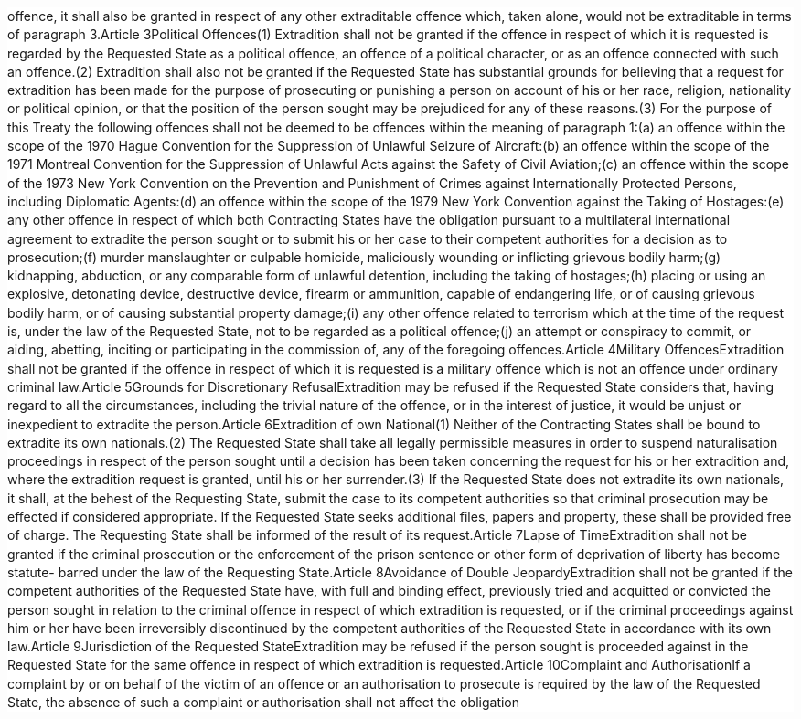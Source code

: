 offence, it shall also be granted in respect of any other extraditable offence
which, taken alone, would not be extraditable in terms of paragraph 3.Article
3Political Offences(1) Extradition shall not be granted if the offence in
respect of which it is requested is regarded by the Requested State as a
political offence, an offence of a political character, or as an offence
connected with such an offence.(2) Extradition shall also not be granted if
the Requested State has substantial grounds for believing that a request for
extradition has been made for the purpose of prosecuting or punishing a person
on account of his or her race, religion, nationality or political opinion, or
that the position of the person sought may be prejudiced for any of these
reasons.(3) For the purpose of this Treaty the following offences shall not be
deemed to be offences within the meaning of paragraph 1:(a) an offence within
the scope of the 1970 Hague Convention for the Suppression of Unlawful Seizure
of Aircraft:(b) an offence within the scope of the 1971 Montreal Convention
for the Suppression of Unlawful Acts against the Safety of Civil Aviation;(c)
an offence within the scope of the 1973 New York Convention on the Prevention
and Punishment of Crimes against Internationally Protected Persons, including
Diplomatic Agents:(d) an offence within the scope of the 1979 New York
Convention against the Taking of Hostages:(e) any other offence in respect of
which both Contracting States have the obligation pursuant to a multilateral
international agreement to extradite the person sought or to submit his or her
case to their competent authorities for a decision as to prosecution;(f)
murder manslaughter or culpable homicide, maliciously wounding or inflicting
grievous bodily harm;(g) kidnapping, abduction, or any comparable form of
unlawful detention, including the taking of hostages;(h) placing or using an
explosive, detonating device, destructive device, firearm or ammunition,
capable of endangering life, or of causing grievous bodily harm, or of causing
substantial property damage;(i) any other offence related to terrorism which
at the time of the request is, under the law of the Requested State, not to be
regarded as a political offence;(j) an attempt or conspiracy to commit, or
aiding, abetting, inciting or participating in the commission of, any of the
foregoing offences.Article 4Military OffencesExtradition shall not be granted
if the offence in respect of which it is requested is a military offence which
is not an offence under ordinary criminal law.Article 5Grounds for
Discretionary RefusalExtradition may be refused if the Requested State
considers that, having regard to all the circumstances, including the trivial
nature of the offence, or in the interest of justice, it would be unjust or
inexpedient to extradite the person.Article 6Extradition of own National(1)
Neither of the Contracting States shall be bound to extradite its own
nationals.(2) The Requested State shall take all legally permissible measures
in order to suspend naturalisation proceedings in respect of the person sought
until a decision has been taken concerning the request for his or her
extradition and, where the extradition request is granted, until his or her
surrender.(3) If the Requested State does not extradite its own nationals, it
shall, at the behest of the Requesting State, submit the case to its competent
authorities so that criminal prosecution may be effected if considered
appropriate. If the Requested State seeks additional files, papers and
property, these shall be provided free of charge. The Requesting State shall
be informed of the result of its request.Article 7Lapse of TimeExtradition
shall not be granted if the criminal prosecution or the enforcement of the
prison sentence or other form of deprivation of liberty has become statute-
barred under the law of the Requesting State.Article 8Avoidance of Double
JeopardyExtradition shall not be granted if the competent authorities of the
Requested State have, with full and binding effect, previously tried and
acquitted or convicted the person sought in relation to the criminal offence
in respect of which extradition is requested, or if the criminal proceedings
against him or her have been irreversibly discontinued by the competent
authorities of the Requested State in accordance with its own law.Article
9Jurisdiction of the Requested StateExtradition may be refused if the person
sought is proceeded against in the Requested State for the same offence in
respect of which extradition is requested.Article 10Complaint and
AuthorisationIf a complaint by or on behalf of the victim of an offence or an
authorisation to prosecute is required by the law of the Requested State, the
absence of such a complaint or authorisation shall not affect the obligation